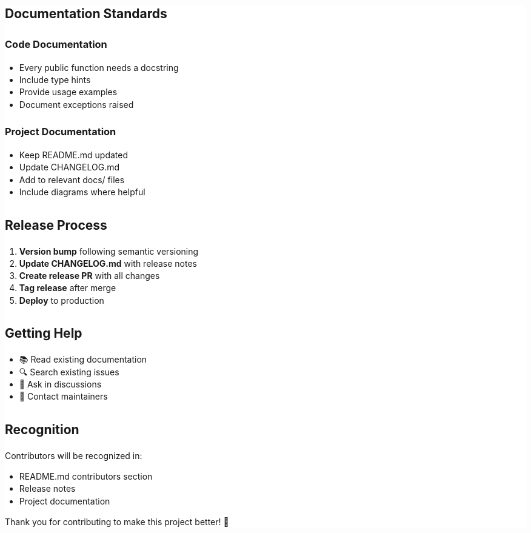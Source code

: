 ## Documentation Standards

### Code Documentation
- Every public function needs a docstring
- Include type hints
- Provide usage examples
- Document exceptions raised

### Project Documentation
- Keep README.md updated
- Update CHANGELOG.md
- Add to relevant docs/ files
- Include diagrams where helpful

## Release Process

1. **Version bump** following semantic versioning
2. **Update CHANGELOG.md** with release notes
3. **Create release PR** with all changes
4. **Tag release** after merge
5. **Deploy** to production

## Getting Help

- 📚 Read existing documentation
- 🔍 Search existing issues
- 💬 Ask in discussions
- 📧 Contact maintainers

## Recognition

Contributors will be recognized in:
- README.md contributors section
- Release notes
- Project documentation

Thank you for contributing to make this project better! 🎉